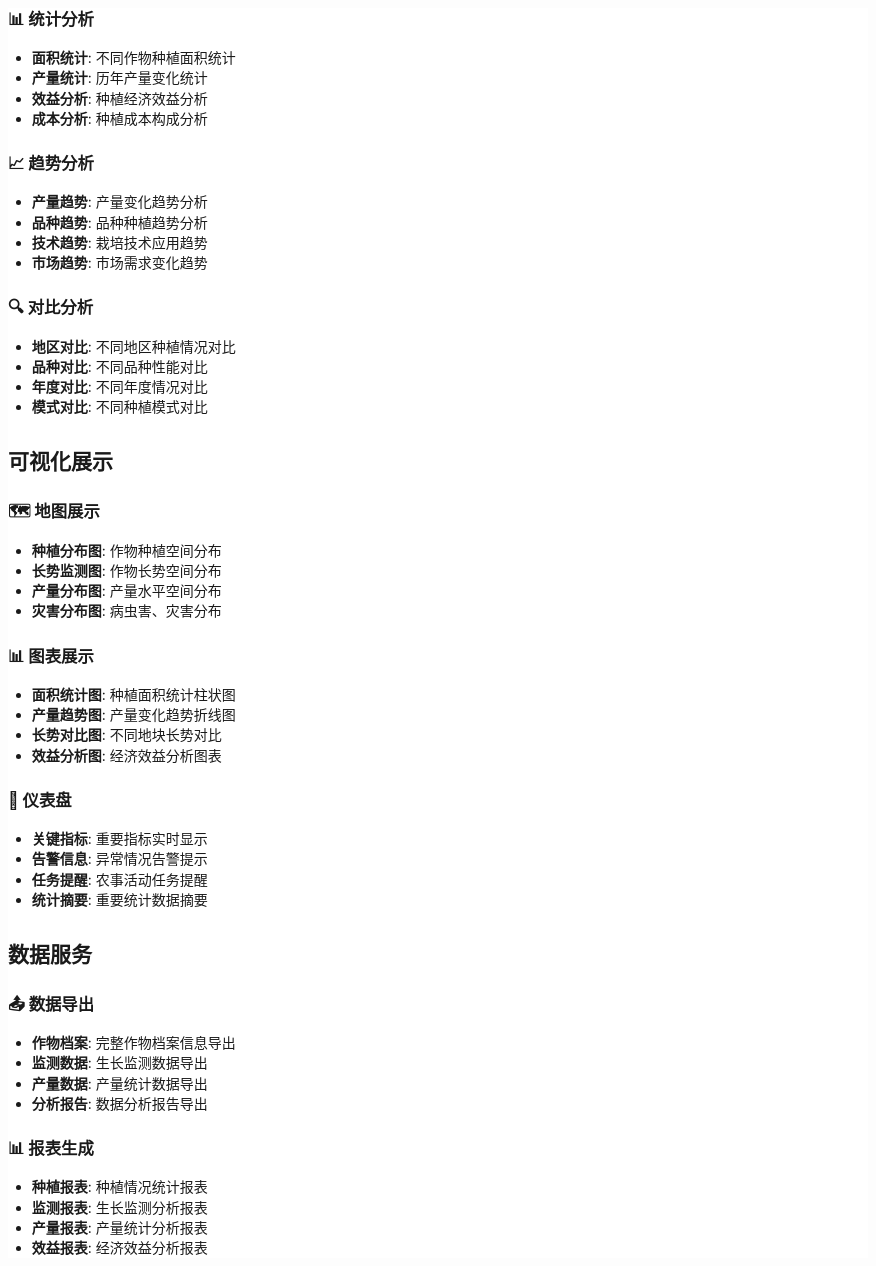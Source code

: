 ### 📊 统计分析
- **面积统计**: 不同作物种植面积统计
- **产量统计**: 历年产量变化统计
- **效益分析**: 种植经济效益分析
- **成本分析**: 种植成本构成分析

### 📈 趋势分析
- **产量趋势**: 产量变化趋势分析
- **品种趋势**: 品种种植趋势分析
- **技术趋势**: 栽培技术应用趋势
- **市场趋势**: 市场需求变化趋势

### 🔍 对比分析
- **地区对比**: 不同地区种植情况对比
- **品种对比**: 不同品种性能对比
- **年度对比**: 不同年度情况对比
- **模式对比**: 不同种植模式对比

## 可视化展示

### 🗺️ 地图展示
- **种植分布图**: 作物种植空间分布
- **长势监测图**: 作物长势空间分布
- **产量分布图**: 产量水平空间分布
- **灾害分布图**: 病虫害、灾害分布

### 📊 图表展示
- **面积统计图**: 种植面积统计柱状图
- **产量趋势图**: 产量变化趋势折线图
- **长势对比图**: 不同地块长势对比
- **效益分析图**: 经济效益分析图表

### 📱 仪表盘
- **关键指标**: 重要指标实时显示
- **告警信息**: 异常情况告警提示
- **任务提醒**: 农事活动任务提醒
- **统计摘要**: 重要统计数据摘要

## 数据服务

### 📤 数据导出
- **作物档案**: 完整作物档案信息导出
- **监测数据**: 生长监测数据导出
- **产量数据**: 产量统计数据导出
- **分析报告**: 数据分析报告导出

### 📊 报表生成
- **种植报表**: 种植情况统计报表
- **监测报表**: 生长监测分析报表
- **产量报表**: 产量统计分析报表
- **效益报表**: 经济效益分析报表
